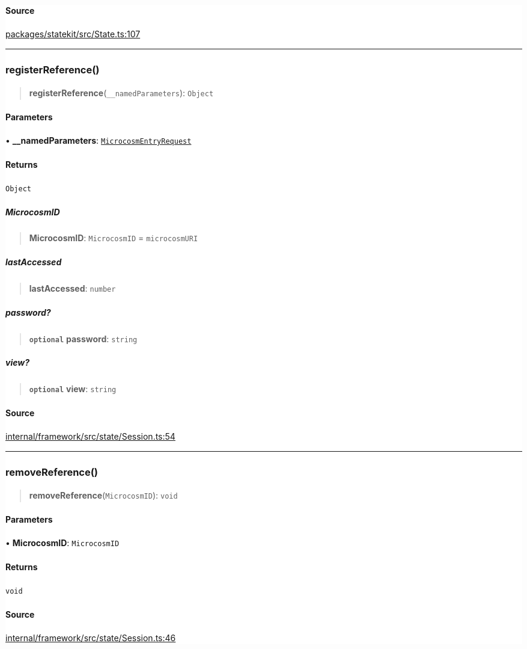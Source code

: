 #### Source

[packages/statekit/src/State.ts:107](https://github.com/nodenogg-in/alpha-p2p/blob/c7367f2/packages/statekit/src/State.ts#L107)

***

### registerReference()

> **registerReference**(`__namedParameters`): `Object`

#### Parameters

• **\_\_namedParameters**: [`MicrocosmEntryRequest`](../type-aliases/MicrocosmEntryRequest.md)

#### Returns

`Object`

##### MicrocosmID

> **MicrocosmID**: `MicrocosmID` = `microcosmURI`

##### lastAccessed

> **lastAccessed**: `number`

##### password?

> **`optional`** **password**: `string`

##### view?

> **`optional`** **view**: `string`

#### Source

[internal/framework/src/state/Session.ts:54](https://github.com/nodenogg-in/alpha-p2p/blob/c7367f2/internal/framework/src/state/Session.ts#L54)

***

### removeReference()

> **removeReference**(`MicrocosmID`): `void`

#### Parameters

• **MicrocosmID**: `MicrocosmID`

#### Returns

`void`

#### Source

[internal/framework/src/state/Session.ts:46](https://github.com/nodenogg-in/alpha-p2p/blob/c7367f2/internal/framework/src/state/Session.ts#L46)
